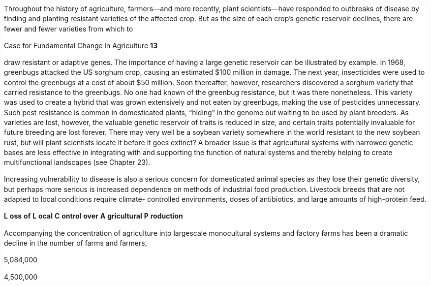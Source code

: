 Throughout the history of agriculture, farmers—and
more recently, plant scientists—have responded to outbreaks
of disease by finding and planting resistant varieties of the
affected crop. But as the size of each crop’s genetic reservoir
declines, there are fewer and fewer varieties from which to


Case for Fundamental Change in Agriculture **13**



draw resistant or adaptive genes. The importance of having a
large genetic reservoir can be illustrated by example. In 1968,
greenbugs attacked the US sorghum crop, causing an estimated $100 million in damage. The next year, insecticides
were used to control the greenbugs at a cost of about $50
million. Soon thereafter, however, researchers discovered a
sorghum variety that carried resistance to the greenbugs. No
one had known of the greenbug resistance, but it was there
nonetheless. This variety was used to create a hybrid that
was grown extensively and not eaten by greenbugs, making the use of pesticides unnecessary. Such pest resistance
is common in domesticated plants, “hiding” in the genome
but waiting to be used by plant breeders. As varieties are lost,
however, the valuable genetic reservoir of traits is reduced
in size, and certain traits potentially invaluable for future
breeding are lost forever. There may very well be a soybean
variety somewhere in the world resistant to the new soybean
rust, but will plant scientists locate it before it goes extinct?
A broader issue is that agricultural systems with narrowed
genetic bases are less effective in integrating with and supporting the function of natural systems and thereby helping
to create multifunctional landscapes (see Chapter 23).

Increasing vulnerability to disease is also a serious concern for domesticated animal species as they lose their genetic
diversity, but perhaps more serious is increased dependence
on methods of industrial food production. Livestock breeds
that are not adapted to local conditions require climate-­
controlled environments, doses of antibiotics, and large
amounts of high-protein feed.


**L** **oss** **of** **L** **ocal** **C** **ontrol** **over** **A** **gricultural** **P** **roduction**


Accompanying the concentration of agriculture into largescale monocultural systems and factory farms has been
a dramatic decline in the number of farms and farmers,


5,084,000


4,500,000

